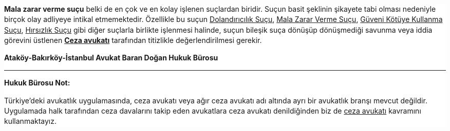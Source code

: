 **Mala zarar verme suçu** belki de en çok ve en kolay işlenen suçlardan biridir. Suçun basit şeklinin şikayete tabi olması nedeniyle birçok olay adliyeye intikal etmemektedir. Özellikle bu suçun  [Dolandırıcılık Suçu](https://barandogan.av.tr/blog/ceza-hukuku/nitelikli-dolandiricilik-sucu-cezasi.html), [Mala Zarar Verme Suçu](https://barandogan.av.tr/blog/ceza-hukuku/mala-zarar-verme-sucunun-cezasi.html), [Güveni Kötüye Kullanma Suçu](https://barandogan.av.tr/blog/ceza-hukuku/hizmet-nedeniyle-guveni-kotuye-kullanma-sucu-cezasi.html), [Hırsızlık Suçu](https://barandogan.av.tr/blog/ceza-hukuku/hirsizlik-sucunun-cezasi.html) gibi diğer suçlarla birlikte işlenmesi halinde, suçun bileşik suça dönüşüp dönüşmediği savunma veya iddia görevini üstlenen [**Ceza avukatı**](https://barandogan.av.tr/blog/ceza-hukuku/ceza-avukatinin-islevi.html) tarafından titizlikle değerlendirilmesi gerekir.


**Ataköy-Bakırköy-İstanbul Avukat Baran Doğan Hukuk Bürosu**

______________________________________________________________________________________________________________________________________

**Hukuk Bürosu Not:**

Türkiye’deki avukatlık uygulamasında, ceza avukatı veya ağır ceza avukatı adı altında ayrı bir avukatlık branşı mevcut değildir. Uygulamada halk tarafından ceza davalarını takip eden avukatlara ceza avukatı denildiğinden biz de [ceza avukatı](https://barandogan.av.tr/blog/ceza-hukuku/ceza-avukatinin-islevi.html) kavramını kullanmaktayız.

